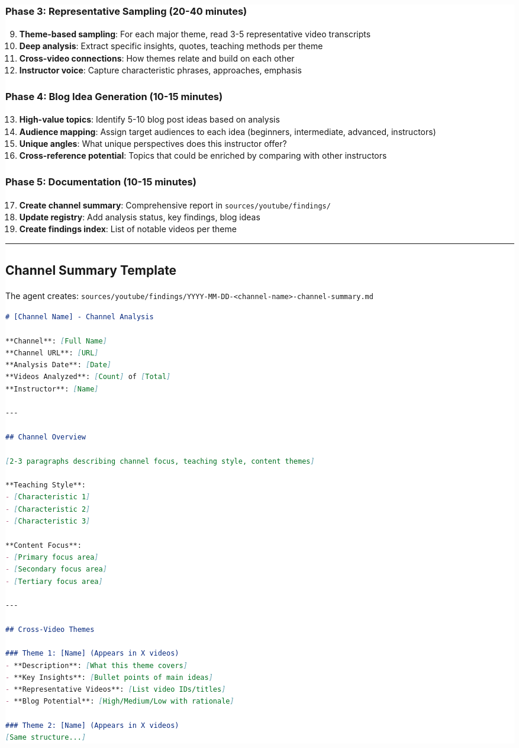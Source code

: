 ### Phase 3: Representative Sampling (20-40 minutes)
9. **Theme-based sampling**: For each major theme, read 3-5 representative video transcripts
10. **Deep analysis**: Extract specific insights, quotes, teaching methods per theme
11. **Cross-video connections**: How themes relate and build on each other
12. **Instructor voice**: Capture characteristic phrases, approaches, emphasis

### Phase 4: Blog Idea Generation (10-15 minutes)
13. **High-value topics**: Identify 5-10 blog post ideas based on analysis
14. **Audience mapping**: Assign target audiences to each idea (beginners, intermediate, advanced, instructors)
15. **Unique angles**: What unique perspectives does this instructor offer?
16. **Cross-reference potential**: Topics that could be enriched by comparing with other instructors

### Phase 5: Documentation (10-15 minutes)
17. **Create channel summary**: Comprehensive report in `sources/youtube/findings/`
18. **Update registry**: Add analysis status, key findings, blog ideas
19. **Create findings index**: List of notable videos per theme

---

## Channel Summary Template

The agent creates: `sources/youtube/findings/YYYY-MM-DD-<channel-name>-channel-summary.md`

```markdown
# [Channel Name] - Channel Analysis

**Channel**: [Full Name]
**Channel URL**: [URL]
**Analysis Date**: [Date]
**Videos Analyzed**: [Count] of [Total]
**Instructor**: [Name]

---

## Channel Overview

[2-3 paragraphs describing channel focus, teaching style, content themes]

**Teaching Style**:
- [Characteristic 1]
- [Characteristic 2]
- [Characteristic 3]

**Content Focus**:
- [Primary focus area]
- [Secondary focus area]
- [Tertiary focus area]

---

## Cross-Video Themes

### Theme 1: [Name] (Appears in X videos)
- **Description**: [What this theme covers]
- **Key Insights**: [Bullet points of main ideas]
- **Representative Videos**: [List video IDs/titles]
- **Blog Potential**: [High/Medium/Low with rationale]

### Theme 2: [Name] (Appears in X videos)
[Same structure...]

```